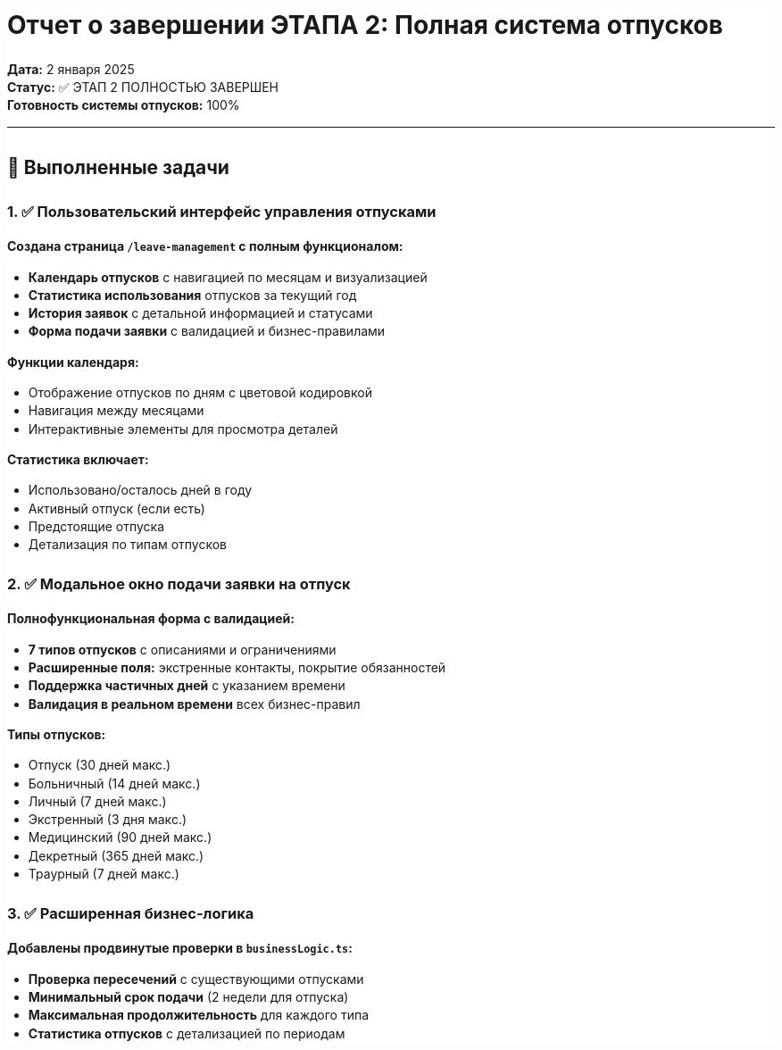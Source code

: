 # Отчет о завершении ЭТАПА 2: Полная система отпусков

**Дата:** 2 января 2025  
**Статус:** ✅ ЭТАП 2 ПОЛНОСТЬЮ ЗАВЕРШЕН  
**Готовность системы отпусков:** 100%

---

## 🎯 Выполненные задачи

### 1. ✅ Пользовательский интерфейс управления отпусками

**Создана страница `/leave-management` с полным функционалом:**

- **Календарь отпусков** с навигацией по месяцам и визуализацией
- **Статистика использования** отпусков за текущий год
- **История заявок** с детальной информацией и статусами
- **Форма подачи заявки** с валидацией и бизнес-правилами

**Функции календаря:**
- Отображение отпусков по дням с цветовой кодировкой
- Навигация между месяцами
- Интерактивные элементы для просмотра деталей

**Статистика включает:**
- Использовано/осталось дней в году
- Активный отпуск (если есть)
- Предстоящие отпуска
- Детализация по типам отпусков

### 2. ✅ Модальное окно подачи заявки на отпуск

**Полнофункциональная форма с валидацией:**

- **7 типов отпусков** с описаниями и ограничениями
- **Расширенные поля:** экстренные контакты, покрытие обязанностей
- **Поддержка частичных дней** с указанием времени
- **Валидация в реальном времени** всех бизнес-правил

**Типы отпусков:**
- Отпуск (30 дней макс.)
- Больничный (14 дней макс.)
- Личный (7 дней макс.)
- Экстренный (3 дня макс.)
- Медицинский (90 дней макс.)
- Декретный (365 дней макс.)
- Траурный (7 дней макс.)

### 3. ✅ Расширенная бизнес-логика

**Добавлены продвинутые проверки в `businessLogic.ts`:**

- **Проверка пересечений** с существующими отпусками
- **Минимальный срок подачи** (2 недели для отпуска)
- **Максимальная продолжительность** для каждого типа
- **Статистика отпусков** с детализацией по периодам
